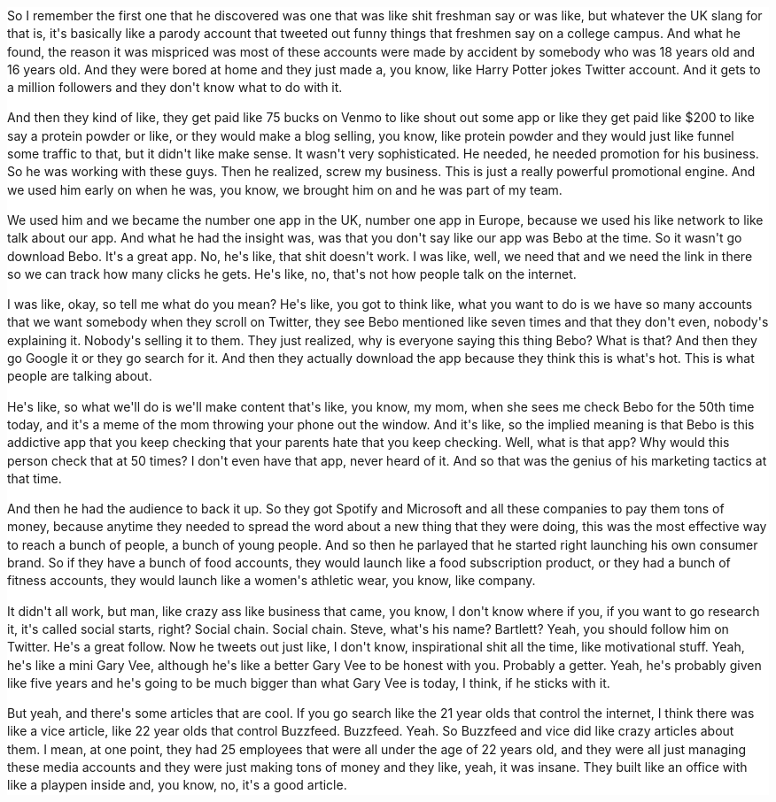 So I remember the first one that he discovered was one that was like shit freshman say or was like, but whatever the UK slang for that is, it's basically like a parody account that tweeted out funny things that freshmen say on a college campus. And what he found, the reason it was mispriced was most of these accounts were made by accident by somebody who was 18 years old and 16 years old. And they were bored at home and they just made a, you know, like Harry Potter jokes Twitter account. And it gets to a million followers and they don't know what to do with it.

And then they kind of like, they get paid like 75 bucks on Venmo to like shout out some app or like they get paid like $200 to like say a protein powder or like, or they would make a blog selling, you know, like protein powder and they would just like funnel some traffic to that, but it didn't like make sense. It wasn't very sophisticated. He needed, he needed promotion for his business. So he was working with these guys. Then he realized, screw my business. This is just a really powerful promotional engine. And we used him early on when he was, you know, we brought him on and he was part of my team.

We used him and we became the number one app in the UK, number one app in Europe, because we used his like network to like talk about our app. And what he had the insight was, was that you don't say like our app was Bebo at the time. So it wasn't go download Bebo. It's a great app. No, he's like, that shit doesn't work. I was like, well, we need that and we need the link in there so we can track how many clicks he gets. He's like, no, that's not how people talk on the internet.

I was like, okay, so tell me what do you mean? He's like, you got to think like, what you want to do is we have so many accounts that we want somebody when they scroll on Twitter, they see Bebo mentioned like seven times and that they don't even, nobody's explaining it. Nobody's selling it to them. They just realized, why is everyone saying this thing Bebo? What is that? And then they go Google it or they go search for it. And then they actually download the app because they think this is what's hot. This is what people are talking about.

He's like, so what we'll do is we'll make content that's like, you know, my mom, when she sees me check Bebo for the 50th time today, and it's a meme of the mom throwing your phone out the window. And it's like, so the implied meaning is that Bebo is this addictive app that you keep checking that your parents hate that you keep checking. Well, what is that app? Why would this person check that at 50 times? I don't even have that app, never heard of it. And so that was the genius of his marketing tactics at that time.

And then he had the audience to back it up. So they got Spotify and Microsoft and all these companies to pay them tons of money, because anytime they needed to spread the word about a new thing that they were doing, this was the most effective way to reach a bunch of people, a bunch of young people. And so then he parlayed that he started right launching his own consumer brand. So if they have a bunch of food accounts, they would launch like a food subscription product, or they had a bunch of fitness accounts, they would launch like a women's athletic wear, you know, like company.

It didn't all work, but man, like crazy ass like business that came, you know, I don't know where if you, if you want to go research it, it's called social starts, right? Social chain. Social chain. Steve, what's his name? Bartlett? Yeah, you should follow him on Twitter. He's a great follow. Now he tweets out just like, I don't know, inspirational shit all the time, like motivational stuff. Yeah, he's like a mini Gary Vee, although he's like a better Gary Vee to be honest with you. Probably a getter. Yeah, he's probably given like five years and he's going to be much bigger than what Gary Vee is today, I think, if he sticks with it.

But yeah, and there's some articles that are cool. If you go search like the 21 year olds that control the internet, I think there was like a vice article, like 22 year olds that control Buzzfeed. Buzzfeed. Yeah. So Buzzfeed and vice did like crazy articles about them. I mean, at one point, they had 25 employees that were all under the age of 22 years old, and they were all just managing these media accounts and they were just making tons of money and they like, yeah, it was insane. They built like an office with like a playpen inside and, you know, no, it's a good article.
